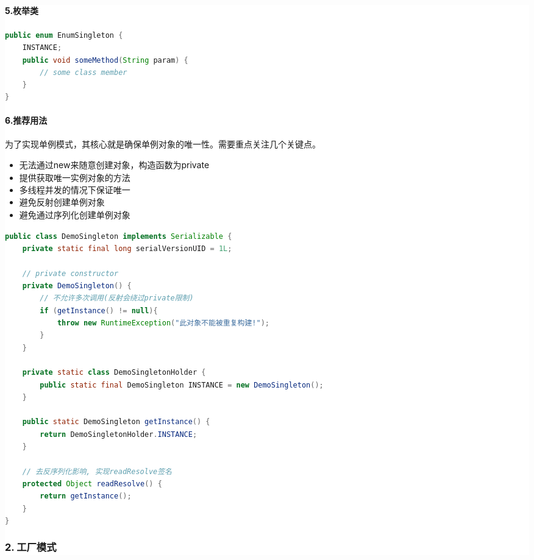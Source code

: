 

#### 5.枚举类

```java
public enum EnumSingleton {
    INSTANCE;
    public void someMethod(String param) {
        // some class member
    }
}
```



#### 6.推荐用法

为了实现单例模式，其核心就是确保单例对象的唯一性。需要重点关注几个关键点。

- 无法通过new来随意创建对象，构造函数为private
- 提供获取唯一实例对象的方法
- 多线程并发的情况下保证唯一
- 避免反射创建单例对象
- 避免通过序列化创建单例对象

```java
public class DemoSingleton implements Serializable {
    private static final long serialVersionUID = 1L;

    // private constructor
    private DemoSingleton() {
        // 不允许多次调用(反射会绕过private限制)
        if (getInstance() != null){
            throw new RuntimeException("此对象不能被重复构建!");
        }
    }

    private static class DemoSingletonHolder {
        public static final DemoSingleton INSTANCE = new DemoSingleton();
    }

    public static DemoSingleton getInstance() {
        return DemoSingletonHolder.INSTANCE;
    }

    // 去反序列化影响, 实现readResolve签名
    protected Object readResolve() {
        return getInstance();
    }
}
```



### 2. 工厂模式
